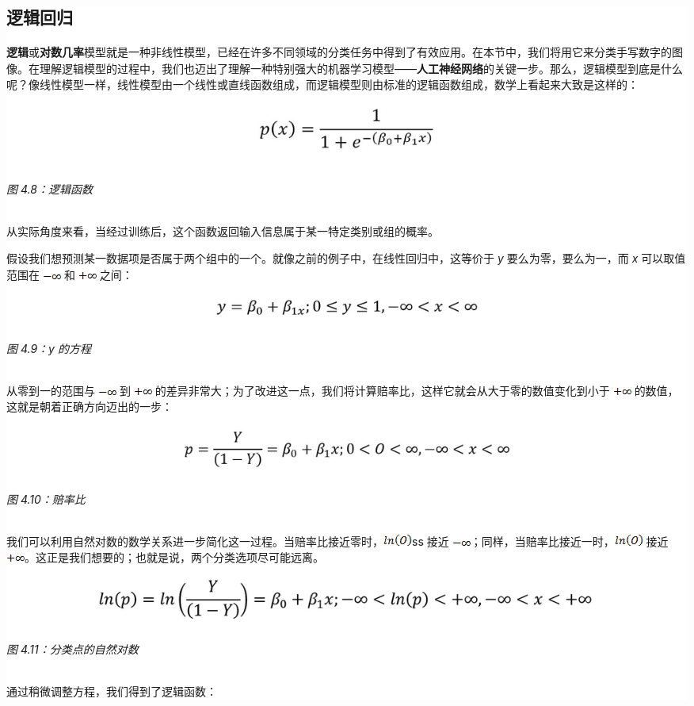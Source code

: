 ## 逻辑回归

**逻辑**或**对数几率**模型就是一种非线性模型，已经在许多不同领域的分类任务中得到了有效应用。在本节中，我们将用它来分类手写数字的图像。在理解逻辑模型的过程中，我们也迈出了理解一种特别强大的机器学习模型——**人工神经网络**的关键一步。那么，逻辑模型到底是什么呢？像线性模型一样，线性模型由一个线性或直线函数组成，而逻辑模型则由标准的逻辑函数组成，数学上看起来大致是这样的：

![图 4.8：逻辑函数](img/C12622_04_08.jpg)

###### 图 4.8：逻辑函数

从实际角度来看，当经过训练后，这个函数返回输入信息属于某一特定类别或组的概率。

假设我们想预测某一数据项是否属于两个组中的一个。就像之前的例子中，在线性回归中，这等价于 *y* 要么为零，要么为一，而 *x* 可以取值范围在 ![](img/C12622_Formula_04_02.png) 和 ![](img/C12622_Formula_04_03.png) 之间：

![图 4.9：y 的方程](img/C12622_04_09.jpg)

###### 图 4.9：y 的方程

从零到一的范围与 ![](img/C12622_Formula_04_02.png) 到 ![](img/C12622_Formula_04_03.png) 的差异非常大；为了改进这一点，我们将计算赔率比，这样它就会从大于零的数值变化到小于 ![](img/C12622_Formula_04_03.png) 的数值，这就是朝着正确方向迈出的一步：

![图 4.10：赔率比](img/C12622_04_10.jpg)

###### 图 4.10：赔率比

我们可以利用自然对数的数学关系进一步简化这一过程。当赔率比接近零时，![](img/C12622_Formula_04_04.png)ss 接近 ![](img/C12622_Formula_04_02.png)；同样，当赔率比接近一时，![](img/C12622_Formula_04_04.png) 接近 ![](img/C12622_Formula_04_03.png)。这正是我们想要的；也就是说，两个分类选项尽可能远离。

![图 4.11：分类点的自然对数](img/C12622_04_11.jpg)

###### 图 4.11：分类点的自然对数

通过稍微调整方程，我们得到了逻辑函数：
